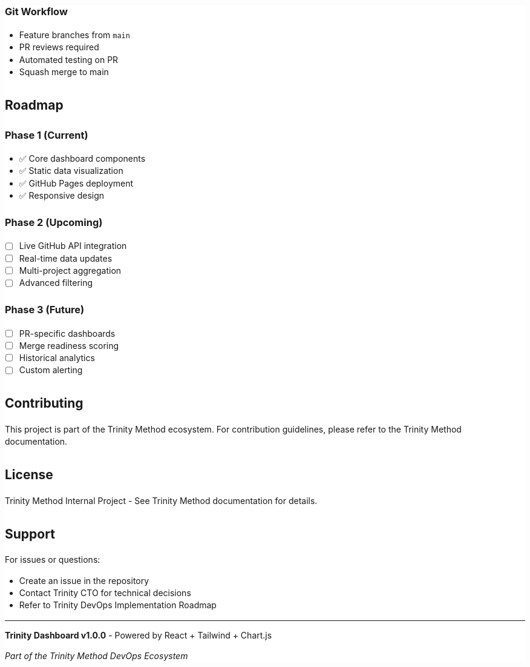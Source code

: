 ### Git Workflow
- Feature branches from `main`
- PR reviews required
- Automated testing on PR
- Squash merge to main

## Roadmap

### Phase 1 (Current)
- ✅ Core dashboard components
- ✅ Static data visualization
- ✅ GitHub Pages deployment
- ✅ Responsive design

### Phase 2 (Upcoming)
- [ ] Live GitHub API integration
- [ ] Real-time data updates
- [ ] Multi-project aggregation
- [ ] Advanced filtering

### Phase 3 (Future)
- [ ] PR-specific dashboards
- [ ] Merge readiness scoring
- [ ] Historical analytics
- [ ] Custom alerting

## Contributing

This project is part of the Trinity Method ecosystem. For contribution guidelines, please refer to the Trinity Method documentation.

## License

Trinity Method Internal Project - See Trinity Method documentation for details.

## Support

For issues or questions:
- Create an issue in the repository
- Contact Trinity CTO for technical decisions
- Refer to Trinity DevOps Implementation Roadmap

---

**Trinity Dashboard v1.0.0** - Powered by React + Tailwind + Chart.js

*Part of the Trinity Method DevOps Ecosystem*
